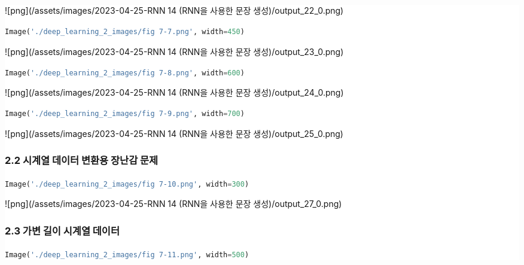     
![png](/assets/images/2023-04-25-RNN 14 (RNN을 사용한 문장 생성)/output_22_0.png)
    




```python
Image('./deep_learning_2_images/fig 7-7.png', width=450)
```




    
![png](/assets/images/2023-04-25-RNN 14 (RNN을 사용한 문장 생성)/output_23_0.png)
    




```python
Image('./deep_learning_2_images/fig 7-8.png', width=600)
```




    
![png](/assets/images/2023-04-25-RNN 14 (RNN을 사용한 문장 생성)/output_24_0.png)
    




```python
Image('./deep_learning_2_images/fig 7-9.png', width=700)
```




    
![png](/assets/images/2023-04-25-RNN 14 (RNN을 사용한 문장 생성)/output_25_0.png)
    



### 2.2 시계열 데이터 변환용 장난감 문제


```python
Image('./deep_learning_2_images/fig 7-10.png', width=300)
```




    
![png](/assets/images/2023-04-25-RNN 14 (RNN을 사용한 문장 생성)/output_27_0.png)
    



### 2.3 가변 길이 시계열 데이터


```python
Image('./deep_learning_2_images/fig 7-11.png', width=500)
```
